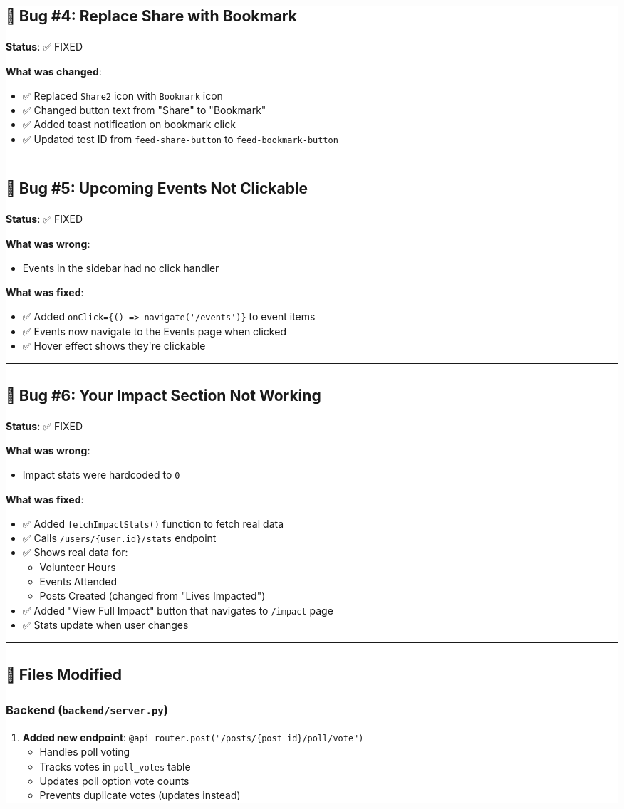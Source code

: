 ## 🐛 Bug #4: Replace Share with Bookmark
**Status**: ✅ FIXED

**What was changed**:
- ✅ Replaced `Share2` icon with `Bookmark` icon
- ✅ Changed button text from "Share" to "Bookmark"
- ✅ Added toast notification on bookmark click
- ✅ Updated test ID from `feed-share-button` to `feed-bookmark-button`

---

## 🐛 Bug #5: Upcoming Events Not Clickable
**Status**: ✅ FIXED

**What was wrong**: 
- Events in the sidebar had no click handler

**What was fixed**:
- ✅ Added `onClick={() => navigate('/events')}` to event items
- ✅ Events now navigate to the Events page when clicked
- ✅ Hover effect shows they're clickable

---

## 🐛 Bug #6: Your Impact Section Not Working
**Status**: ✅ FIXED

**What was wrong**: 
- Impact stats were hardcoded to `0`

**What was fixed**:
- ✅ Added `fetchImpactStats()` function to fetch real data
- ✅ Calls `/users/{user.id}/stats` endpoint
- ✅ Shows real data for:
  - Volunteer Hours
  - Events Attended
  - Posts Created (changed from "Lives Impacted")
- ✅ Added "View Full Impact" button that navigates to `/impact` page
- ✅ Stats update when user changes

---

## 📝 Files Modified

### Backend (`backend/server.py`)
1. **Added new endpoint**: `@api_router.post("/posts/{post_id}/poll/vote")`
   - Handles poll voting
   - Tracks votes in `poll_votes` table
   - Updates poll option vote counts
   - Prevents duplicate votes (updates instead)
